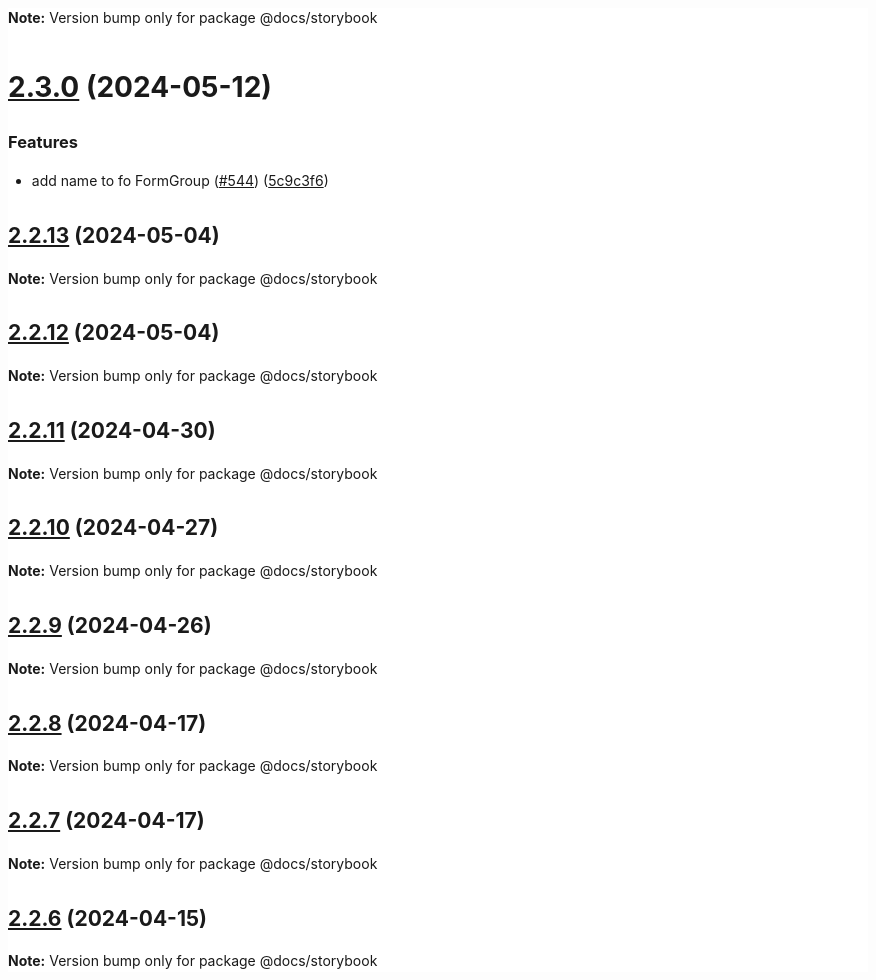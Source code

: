 **Note:** Version bump only for package @docs/storybook

# [2.3.0](https://github.com/ttoss/ttoss/compare/@docs/storybook@2.2.13...@docs/storybook@2.3.0) (2024-05-12)

### Features

- add name to fo FormGroup ([#544](https://github.com/ttoss/ttoss/issues/544)) ([5c9c3f6](https://github.com/ttoss/ttoss/commit/5c9c3f6fd9653ec587d1d4b2659ee8295659270c))

## [2.2.13](https://github.com/ttoss/ttoss/compare/@docs/storybook@2.2.12...@docs/storybook@2.2.13) (2024-05-04)

**Note:** Version bump only for package @docs/storybook

## [2.2.12](https://github.com/ttoss/ttoss/compare/@docs/storybook@2.2.11...@docs/storybook@2.2.12) (2024-05-04)

**Note:** Version bump only for package @docs/storybook

## [2.2.11](https://github.com/ttoss/ttoss/compare/@docs/storybook@2.2.10...@docs/storybook@2.2.11) (2024-04-30)

**Note:** Version bump only for package @docs/storybook

## [2.2.10](https://github.com/ttoss/ttoss/compare/@docs/storybook@2.2.9...@docs/storybook@2.2.10) (2024-04-27)

**Note:** Version bump only for package @docs/storybook

## [2.2.9](https://github.com/ttoss/ttoss/compare/@docs/storybook@2.2.8...@docs/storybook@2.2.9) (2024-04-26)

**Note:** Version bump only for package @docs/storybook

## [2.2.8](https://github.com/ttoss/ttoss/compare/@docs/storybook@2.2.7...@docs/storybook@2.2.8) (2024-04-17)

**Note:** Version bump only for package @docs/storybook

## [2.2.7](https://github.com/ttoss/ttoss/compare/@docs/storybook@2.2.6...@docs/storybook@2.2.7) (2024-04-17)

**Note:** Version bump only for package @docs/storybook

## [2.2.6](https://github.com/ttoss/ttoss/compare/@docs/storybook@2.2.5...@docs/storybook@2.2.6) (2024-04-15)

**Note:** Version bump only for package @docs/storybook
